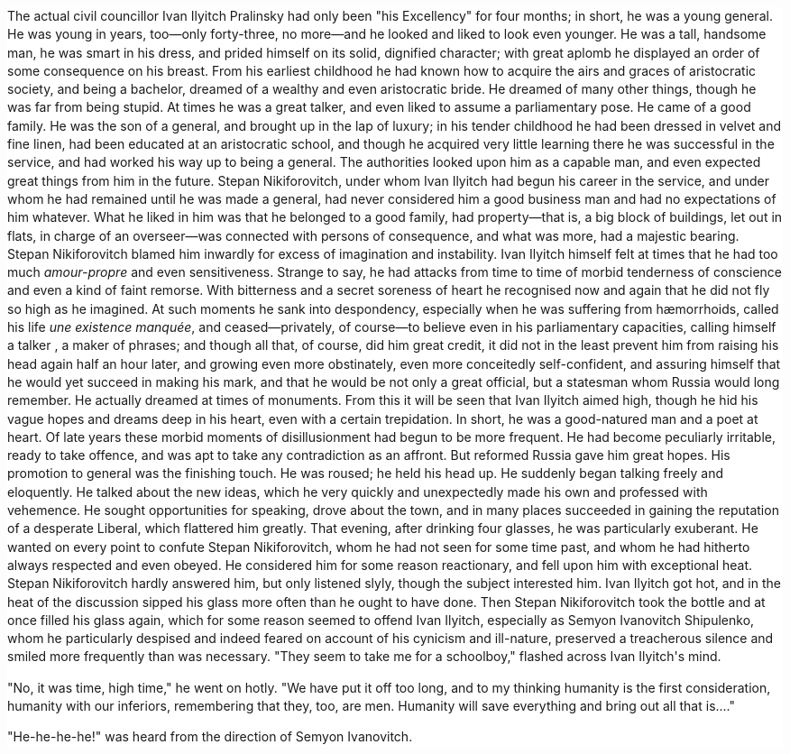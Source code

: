 The actual civil councillor Ivan Ilyitch Pralinsky had only been "his Excellency" for four months; in short, he was a young general. He was young in years, too—only forty-three, no more—and he looked and liked to look even younger. He  was a tall, handsome man, he was smart in his dress, and prided himself on its solid, dignified character; with great aplomb he displayed an order of some consequence on his breast. From his earliest childhood he had known how to acquire the airs and graces of aristocratic society, and being a bachelor, dreamed of a wealthy and even aristocratic bride. He dreamed of many other things, though he was far from being stupid. At times he was a great talker, and even liked to assume a parliamentary pose. He came of a good family. He was the son of a general, and brought up in the lap of luxury; in his tender childhood he had been dressed in velvet and fine linen, had been educated at an aristocratic school, and though he acquired very little learning there he was successful in the service, and had worked his way up to being a general. The authorities looked upon him as a capable man, and even expected great things from him in the future. Stepan Nikiforovitch, under whom Ivan Ilyitch had begun his career in the service, and under whom he had remained until he was made a general, had never considered him a good business man and had no expectations of him whatever. What he liked in him was that he belonged to a good family, had property—that is, a big block of buildings, let out in flats, in charge of an overseer—was connected with persons of consequence, and what was more, had a majestic bearing. Stepan Nikiforovitch blamed him inwardly for excess of imagination and instability. Ivan Ilyitch himself felt at times that he had too much _amour-propre_ and even sensitiveness. Strange to say, he had attacks from time to time of morbid tenderness of conscience and even a kind of faint remorse. With bitterness and a secret soreness of heart he recognised now and again that he did not fly so high as he imagined. At such moments he sank into despondency, especially when he was suffering from hæmorrhoids, called his life _une existence manquée_, and ceased—privately, of course—to believe even in his parliamentary capacities, calling himself a talker , a maker of phrases; and though all that, of course, did him great credit, it did not in the least prevent him from raising his head again half an hour later, and growing even more obstinately, even more conceitedly self-confident, and assuring himself that he would yet succeed in making his mark, and that he would be not only a great official, but a statesman whom Russia would long remember. He actually dreamed at times of monuments. From this it will be seen that Ivan Ilyitch aimed high, though he hid his vague hopes and dreams deep in his heart, even with a certain trepidation. In short, he was a good-natured man and a poet at heart. Of late years these morbid moments of disillusionment had begun to be more frequent. He had become peculiarly irritable, ready to take offence, and was apt to take any contradiction as an affront. But reformed Russia gave him great hopes. His promotion to general was the finishing touch. He was roused; he held his head up. He suddenly began talking freely and eloquently. He talked about the new ideas, which he very quickly and unexpectedly made his own and professed with vehemence. He sought opportunities for speaking, drove about the town, and in many places succeeded in gaining the reputation of a desperate Liberal, which flattered him greatly. That evening, after drinking four glasses, he was particularly exuberant. He wanted on every point to confute Stepan Nikiforovitch, whom he had not seen for some time past, and whom he had hitherto always respected and even obeyed. He considered him for some reason reactionary, and fell upon him with exceptional heat. Stepan Nikiforovitch hardly answered him, but only listened slyly, though the subject interested him. Ivan Ilyitch got hot, and in the heat of the discussion sipped his glass more often than he ought to have done. Then Stepan Nikiforovitch took the bottle and at once filled his glass again, which for some reason seemed to offend Ivan Ilyitch, especially as Semyon Ivanovitch Shipulenko, whom he particularly  despised and indeed feared on account of his cynicism and ill-nature, preserved a treacherous silence and smiled more frequently than was necessary. "They seem to take me for a schoolboy," flashed across Ivan Ilyitch's mind.

"No, it was time, high time," he went on hotly. "We have put it off too long, and to my thinking humanity is the first consideration, humanity with our inferiors, remembering that they, too, are men. Humanity will save everything and bring out all that is...."

"He-he-he-he!" was heard from the direction of Semyon Ivanovitch.
